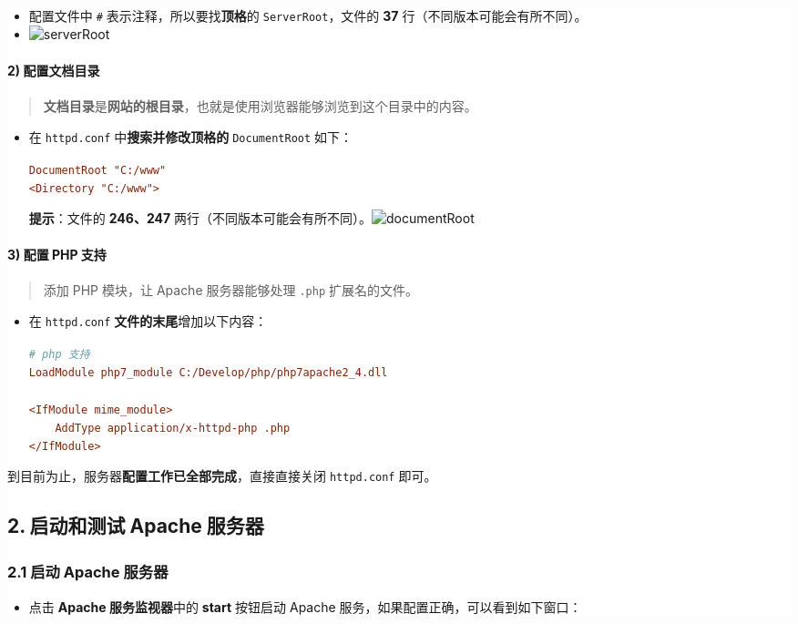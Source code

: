    * 配置文件中 `#` 表示注释，所以要找**顶格**的 `ServerRoot`，文件的 **37** 行（不同版本可能会有所不同）。
   * ![serverRoot](C:\Users\Administrator\Desktop\Files\归档\images\serverRoot.png)


#### 2) 配置文档目录

> **文档目录**是**网站的根目录**，也就是使用浏览器能够浏览到这个目录中的内容。

* 在 `httpd.conf` 中**搜索并修改顶格的** `DocumentRoot` 如下：

  ```ini
  DocumentRoot "C:/www"
  <Directory "C:/www">
  ```

  **提示**：文件的 **246、247** 两行（不同版本可能会有所不同）。![documentRoot](C:\Users\Administrator\Desktop\Files\归档\images\documentRoot.png)

#### 3) 配置 PHP 支持

> 添加 PHP 模块，让 Apache 服务器能够处理 `.php` 扩展名的文件。

* 在 `httpd.conf` **文件的末尾**增加以下内容：

    ```ini
    # php 支持
    LoadModule php7_module C:/Develop/php/php7apache2_4.dll

    <IfModule mime_module>
        AddType application/x-httpd-php .php
    </IfModule>
    ```





到目前为止，服务器**配置工作已全部完成**，直接直接关闭 `httpd.conf` 即可。

## 2. 启动和测试 Apache 服务器

### 2.1 启动 Apache 服务器

* 点击 **Apache 服务监视器**中的 **start** 按钮启动 Apache 服务，如果配置正确，可以看到如下窗口：
